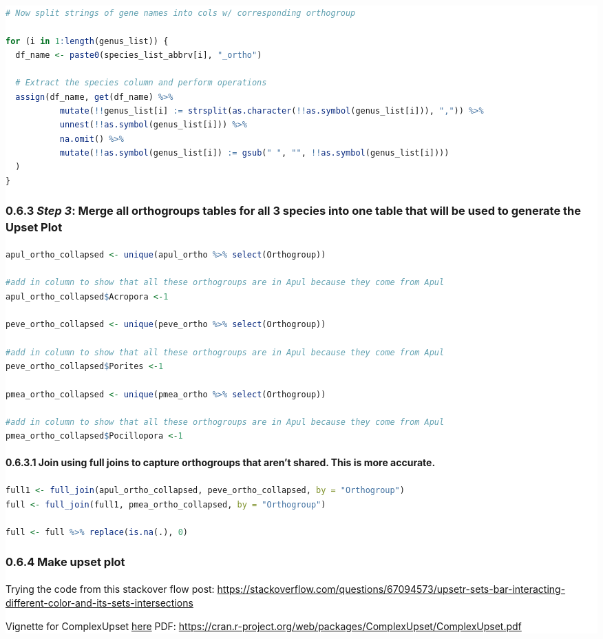 ``` r
# Now split strings of gene names into cols w/ corresponding orthogroup

for (i in 1:length(genus_list)) {
  df_name <- paste0(species_list_abbrv[i], "_ortho")
  
  # Extract the species column and perform operations
  assign(df_name, get(df_name) %>%
           mutate(!!genus_list[i] := strsplit(as.character(!!as.symbol(genus_list[i])), ",")) %>%
           unnest(!!as.symbol(genus_list[i])) %>%
           na.omit() %>%
           mutate(!!as.symbol(genus_list[i]) := gsub(" ", "", !!as.symbol(genus_list[i])))
  )
}
```

### 0.6.3 *Step 3*: Merge all orthogroups tables for all 3 species into one table that will be used to generate the Upset Plot

``` r
apul_ortho_collapsed <- unique(apul_ortho %>% select(Orthogroup))

#add in column to show that all these orthogroups are in Apul because they come from Apul
apul_ortho_collapsed$Acropora <-1

peve_ortho_collapsed <- unique(peve_ortho %>% select(Orthogroup))

#add in column to show that all these orthogroups are in Apul because they come from Apul
peve_ortho_collapsed$Porites <-1

pmea_ortho_collapsed <- unique(pmea_ortho %>% select(Orthogroup))

#add in column to show that all these orthogroups are in Apul because they come from Apul
pmea_ortho_collapsed$Pocillopora <-1
```

#### 0.6.3.1 Join using full joins to capture orthogroups that aren’t shared. This is more accurate.

``` r
full1 <- full_join(apul_ortho_collapsed, peve_ortho_collapsed, by = "Orthogroup")
full <- full_join(full1, pmea_ortho_collapsed, by = "Orthogroup")

full <- full %>% replace(is.na(.), 0)
```

### 0.6.4 Make upset plot

Trying the code from this stackover flow post:
<https://stackoverflow.com/questions/67094573/upsetr-sets-bar-interacting-different-color-and-its-sets-intersections>

Vignette for ComplexUpset
[here](https://krassowski.github.io/complex-upset/articles/Examples_R.html)
PDF:
<https://cran.r-project.org/web/packages/ComplexUpset/ComplexUpset.pdf>
